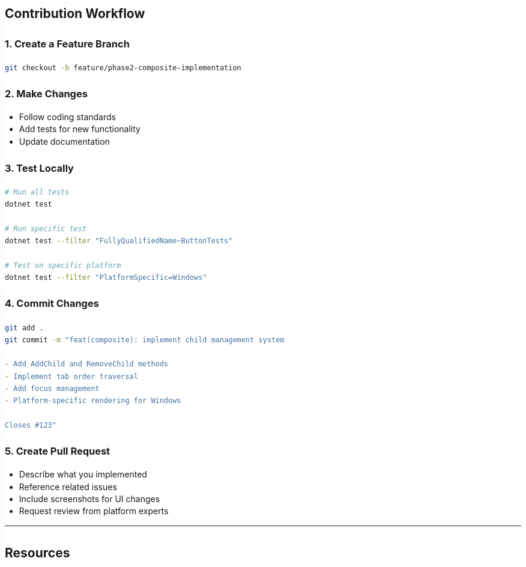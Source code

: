 
## Contribution Workflow

### 1. Create a Feature Branch

```bash
git checkout -b feature/phase2-composite-implementation
```

### 2. Make Changes

- Follow coding standards
- Add tests for new functionality
- Update documentation

### 3. Test Locally

```bash
# Run all tests
dotnet test

# Run specific test
dotnet test --filter "FullyQualifiedName~ButtonTests"

# Test on specific platform
dotnet test --filter "PlatformSpecific=Windows"
```

### 4. Commit Changes

```bash
git add .
git commit -m "feat(composite): implement child management system

- Add AddChild and RemoveChild methods
- Implement tab order traversal
- Add focus management
- Platform-specific rendering for Windows

Closes #123"
```

### 5. Create Pull Request

- Describe what you implemented
- Reference related issues
- Include screenshots for UI changes
- Request review from platform experts

---

## Resources
